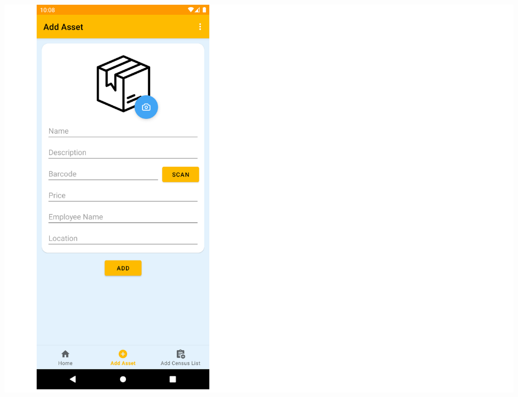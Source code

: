   <img src="https://github.com/MarioPerac/Asset-Box/blob/main/screenshots/add%20asset.png"  width="400" height="650"/>